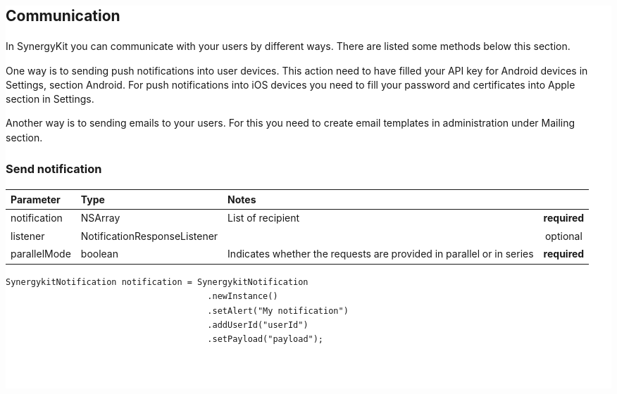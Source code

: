 

<h2 id="communication">Communication</h2>

<p>In SynergyKit you can communicate with your users by different ways. There are listed some methods below this section.</p>

<p>One way is to sending push notifications into user devices. This action need to have filled your API key for Android devices in Settings, section Android. For push notifications into iOS devices you need to fill your password and certificates into Apple section in Settings.</p>

<p>Another way is to sending emails to your users. For this you need to create email templates in administration under Mailing section.</p>



<h3 id="send-notification">Send notification</h3>

<table>
<thead>
<tr>
  <th align="left">Parameter</th>
  <th align="left">Type</th>
  <th align="left">Notes</th>
  <th align="center"></th>
</tr>
</thead>
<tbody><tr>
  <td align="left">notification</td>
  <td align="left">NSArray</td>
  <td align="left">List of recipient</td>
  <td align="center"><strong>required</strong></td>
</tr>
<tr>
  <td align="left">listener</td>
  <td align="left">NotificationResponseListener</td>
  <td align="left"></td>
  <td align="center">optional</td>
</tr>
<tr>
  <td align="left">parallelMode</td>
  <td align="left">boolean</td>
  <td align="left">Indicates whether the requests are provided in parallel or in series</td>
  <td align="center"><strong>required</strong></td>
</tr>
</tbody></table>




<pre class="prettyprint"><code class="language-java hljs ">SynergykitNotification notification = SynergykitNotification
                                        .newInstance()
                                        .setAlert(<span class="hljs-string">"My notification"</span>)
                                        .addUserId(<span class="hljs-string">"userId"</span>)
                                        .setPayload(<span class="hljs-string">"payload"</span>);
